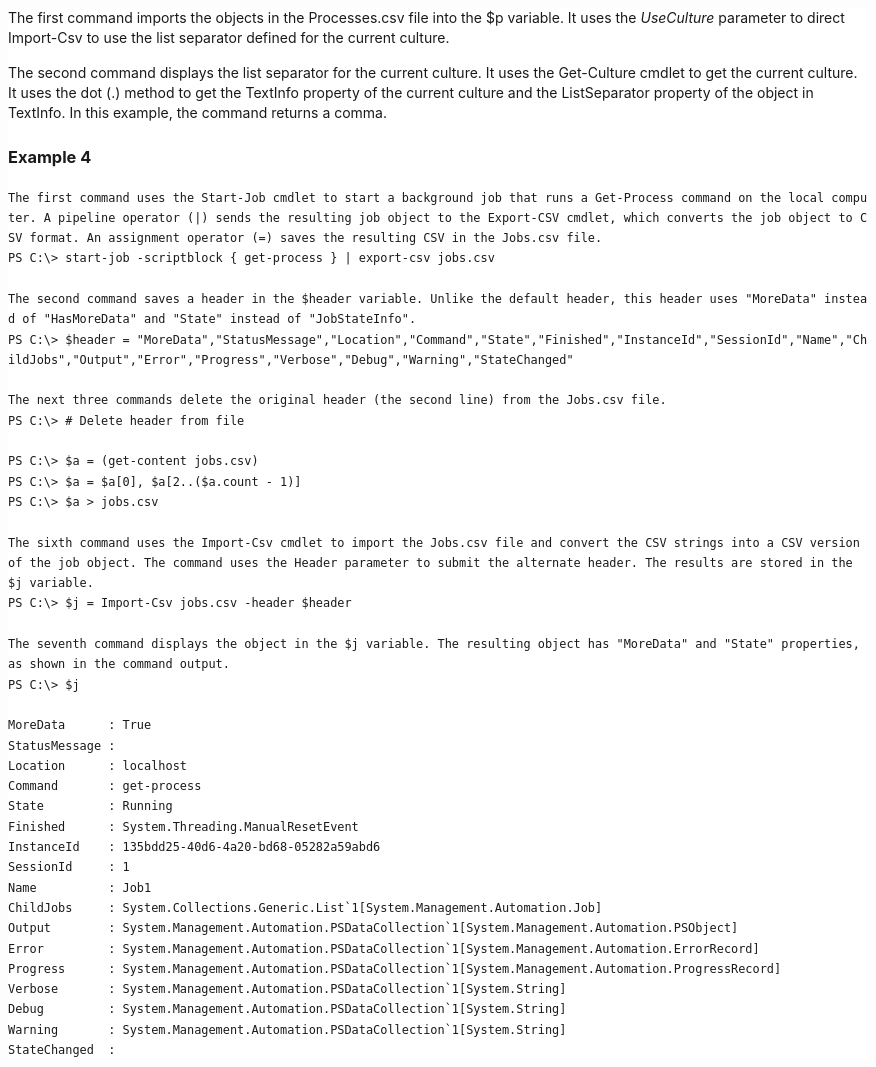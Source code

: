 The first command imports the objects in the Processes.csv file into the $p variable.
It uses the *UseCulture* parameter to direct Import-Csv to use the list separator defined for the current culture.

The second command displays the list separator for the current culture.
It uses the Get-Culture cmdlet to get the current culture.
It uses the dot (.) method to get the TextInfo property of the current culture and the ListSeparator property of the object in TextInfo.
In this example, the command returns a comma.
### Example 4
```
The first command uses the Start-Job cmdlet to start a background job that runs a Get-Process command on the local computer. A pipeline operator (|) sends the resulting job object to the Export-CSV cmdlet, which converts the job object to CSV format. An assignment operator (=) saves the resulting CSV in the Jobs.csv file.
PS C:\> start-job -scriptblock { get-process } | export-csv jobs.csv

The second command saves a header in the $header variable. Unlike the default header, this header uses "MoreData" instead of "HasMoreData" and "State" instead of "JobStateInfo".
PS C:\> $header = "MoreData","StatusMessage","Location","Command","State","Finished","InstanceId","SessionId","Name","ChildJobs","Output","Error","Progress","Verbose","Debug","Warning","StateChanged"

The next three commands delete the original header (the second line) from the Jobs.csv file.
PS C:\> # Delete header from file

PS C:\> $a = (get-content jobs.csv)
PS C:\> $a = $a[0], $a[2..($a.count - 1)]
PS C:\> $a > jobs.csv

The sixth command uses the Import-Csv cmdlet to import the Jobs.csv file and convert the CSV strings into a CSV version of the job object. The command uses the Header parameter to submit the alternate header. The results are stored in the $j variable.
PS C:\> $j = Import-Csv jobs.csv -header $header

The seventh command displays the object in the $j variable. The resulting object has "MoreData" and "State" properties, as shown in the command output.
PS C:\> $j

MoreData      : True
StatusMessage :
Location      : localhost
Command       : get-process
State         : Running
Finished      : System.Threading.ManualResetEvent
InstanceId    : 135bdd25-40d6-4a20-bd68-05282a59abd6
SessionId     : 1
Name          : Job1
ChildJobs     : System.Collections.Generic.List`1[System.Management.Automation.Job]
Output        : System.Management.Automation.PSDataCollection`1[System.Management.Automation.PSObject]
Error         : System.Management.Automation.PSDataCollection`1[System.Management.Automation.ErrorRecord]
Progress      : System.Management.Automation.PSDataCollection`1[System.Management.Automation.ProgressRecord]
Verbose       : System.Management.Automation.PSDataCollection`1[System.String]
Debug         : System.Management.Automation.PSDataCollection`1[System.String]
Warning       : System.Management.Automation.PSDataCollection`1[System.String]
StateChanged  :
```
